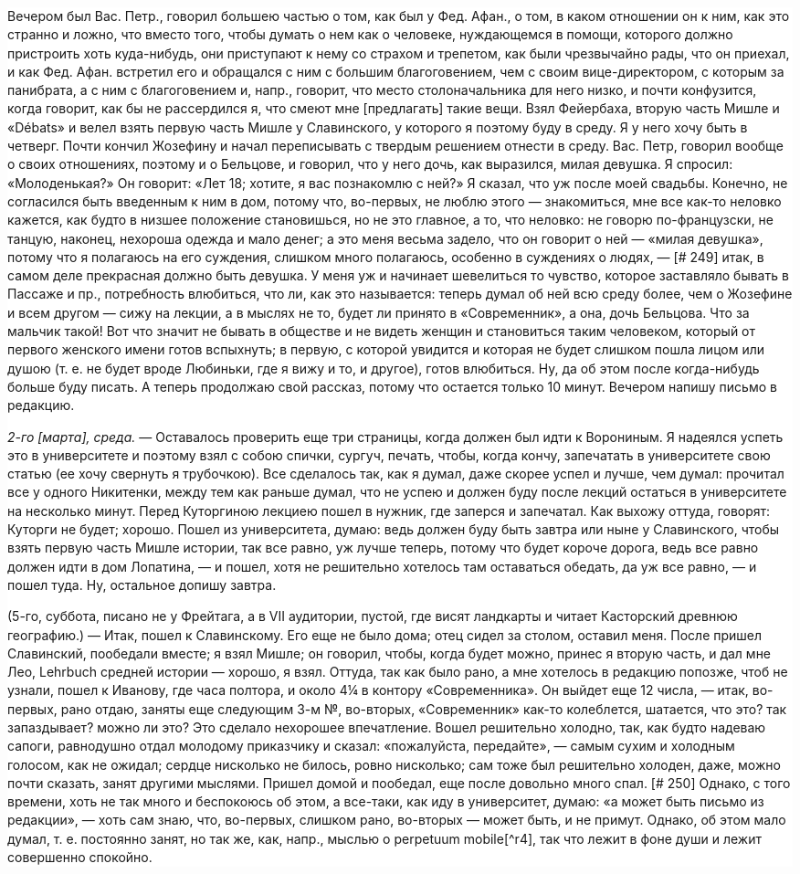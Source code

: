 Вечером был Вас. Петр., говорил большею частью о том, как был у Фед. Афан., о том, в каком отношении он к ним, как это странно и ложно, что вместо того, чтобы думать о нем как о человеке, нуждающемся в помощи, которого должно пристроить хоть куда-нибудь, они приступают к нему со страхом и трепетом, как были чрезвычайно рады, что он приехал, и как Фед. Афан. встретил его и обращался с ним с большим благоговением, чем с своим вице-директором, с которым за панибрата, а с ним с благоговением и, напр., говорит, что место столоначальника для него низко, и почти конфузится, когда говорит, как бы не рассердился я, что смеют мне \[предлагать\] такие вещи. Взял Фейербаха, вторую часть Мишле и «Débats» и велел взять первую часть Мишле у Славинского, у которого я поэтому буду в среду. Я у него хочу быть в четверг. Почти кончил Жозефину и начал переписывать с твердым решением отнести в среду. Вас. Петр, говорил вообще о своих отношениях, поэтому и о Бельцове, и говорил, что у него дочь, как выразился, милая девушка. Я спросил: «Молоденькая?» Он говорит: «Лет 18; хотите, я вас познакомлю с ней?» Я сказал, что уж после моей свадьбы. Конечно, не согласился быть введенным к ним в дом, потому что, во-первых, не люблю этого — знакомиться, мне все как-то неловко кажется, как будто в низшее положение становишься, но не это главное, а то, что неловко: не говорю по-французски, не танцую, наконец, нехороша одежда и мало денег; а это меня весьма задело, что он говорит о ней — «милая девушка», потому что я полагаюсь на его суждения, слишком много полагаюсь, особенно в суждениях о людях, — [# 249] итак, в самом деле прекрасная должно быть девушка. У меня уж и начинает шевелиться то чувство, которое заставляло бывать в Пассаже и пр., потребность влюбиться, что ли, как это называется: теперь думал об ней всю среду более, чем о Жозефине и всем другом — сижу на лекции, а в мыслях не то, будет ли принято в «Современник», а она, дочь Бельцова. Что за мальчик такой! Вот что значит не бывать в обществе и не видеть женщин и становиться таким человеком, который от первого женского имени готов вспыхнуть; в первую, с которой увидится и которая не будет слишком пошла лицом или душою (т. е. не будет вроде Любиньки, где я вижу и то, и другое), готов влюбиться. Ну, да об этом после когда-нибудь больше буду писать. А теперь продолжаю свой рассказ, потому что остается только 10 минут. Вечером напишу письмо в редакцию.

*2-го \[марта\], среда.* — Оставалось проверить еще три страницы, когда должен был идти к Ворониным. Я надеялся успеть это в университете и поэтому взял с собою спички, сургуч, печать, чтобы, когда кончу, запечатать в университете свою статью (ее хочу свернуть я трубочкою). Все сделалось так, как я думал, даже скорее успел и лучше, чем думал: прочитал все у одного Никитенки, между тем как раньше думал, что не успею и должен буду после лекций остаться в университете на несколько минут. Перед Куторгиною лекциею пошел в нужник, где заперся и запечатал. Как выхожу оттуда, говорят: Куторги не будет; хорошо. Пошел из университета, думаю: ведь должен буду быть завтра или ныне у Славинского, чтобы взять первую часть Мишле истории, так все равно, уж лучше теперь, потому что будет короче дорога, ведь все равно должен идти в дом Лопатина, — и пошел, хотя не решительно хотелось там оставаться обедать, да уж все равно, — и пошел туда. Ну, остальное допишу завтра.

(5-го, суббота, писано не у Фрейтага, а в VII аудитории, пустой, где висят ландкарты и читает Касторский древнюю географию.) — Итак, пошел к Славинскому. Его еще не было дома; отец сидел за столом, оставил меня. После пришел Славинский, пообедали вместе; я взял Мишле; он говорил, чтобы, когда будет можно, принес я вторую часть, и дал мне Лео, Lehrbuch средней истории — хорошо, я взял. Оттуда, так как было рано, а мне хотелось в редакцию попозже, чтоб не узнали, пошел к Иванову, где часа полтора, и около 4¼ в контору «Современника». Он выйдет еще 12 числа, — итак, во-первых, рано отдаю, заняты еще следующим 3-м №, во-вторых, «Современник» как-то колеблется, шатается, что это? так запаздывает? можно ли это? Это сделало нехорошее впечатление. Вошел решительно холодно, так, как будто надеваю сапоги, равнодушно отдал молодому приказчику и сказал: «пожалуйста, передайте», — самым сухим и холодным голосом, как не ожидал; сердце нисколько не билось, ровно нисколько; сам тоже был решительно холоден, даже, можно почти сказать, занят другими мыслями. Пришел домой и пообедал, еще после довольно много спал. [# 250] Однако, с того времени, хоть не так много и беспокоюсь об этом, а все-таки, как иду в университет, думаю: «а может быть письмо из редакции», — хоть сам знаю, что, во-первых, слишком рано, во-вторых — может быть, и не примут. Однако, об этом мало думал, т. е. постоянно занят, но так же, как, напр., мыслью о perpetuum mobile[^r4], так что лежит в фоне души и лежит совершенно спокойно.


[^135]: В «Отечественных записках», 1849 г., No 3, была помещена рецензия на книгу М. Михайлова «История образования и развития системы русского гражданского судопроизводства до уложения 1649 г.».